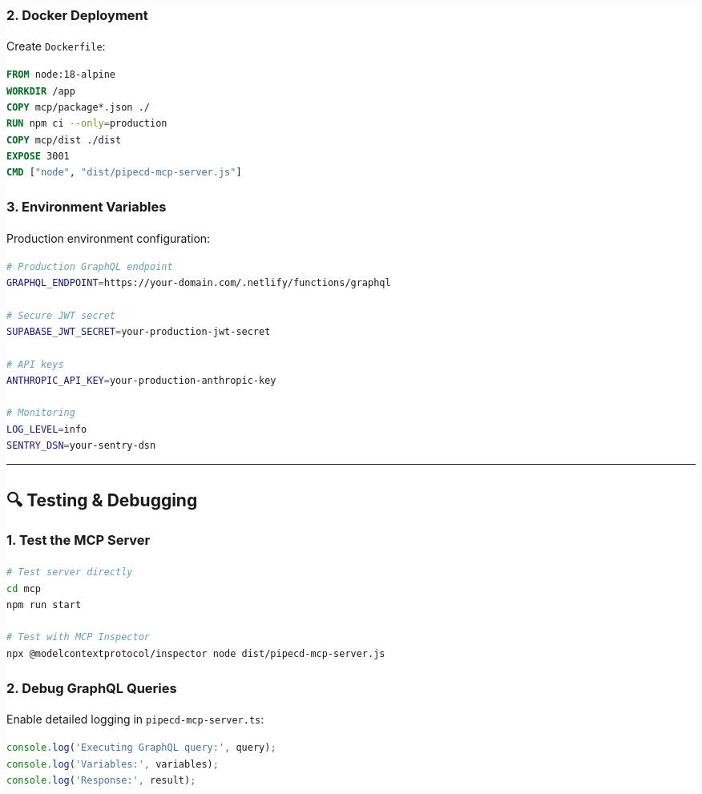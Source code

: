 ### **2. Docker Deployment**

Create `Dockerfile`:

```dockerfile
FROM node:18-alpine
WORKDIR /app
COPY mcp/package*.json ./
RUN npm ci --only=production
COPY mcp/dist ./dist
EXPOSE 3001
CMD ["node", "dist/pipecd-mcp-server.js"]
```

### **3. Environment Variables**

Production environment configuration:

```bash
# Production GraphQL endpoint
GRAPHQL_ENDPOINT=https://your-domain.com/.netlify/functions/graphql

# Secure JWT secret
SUPABASE_JWT_SECRET=your-production-jwt-secret

# API keys
ANTHROPIC_API_KEY=your-production-anthropic-key

# Monitoring
LOG_LEVEL=info
SENTRY_DSN=your-sentry-dsn
```

---

## 🔍 **Testing & Debugging**

### **1. Test the MCP Server**

```bash
# Test server directly
cd mcp
npm run start

# Test with MCP Inspector
npx @modelcontextprotocol/inspector node dist/pipecd-mcp-server.js
```

### **2. Debug GraphQL Queries**

Enable detailed logging in `pipecd-mcp-server.ts`:

```typescript
console.log('Executing GraphQL query:', query);
console.log('Variables:', variables);
console.log('Response:', result);
```
